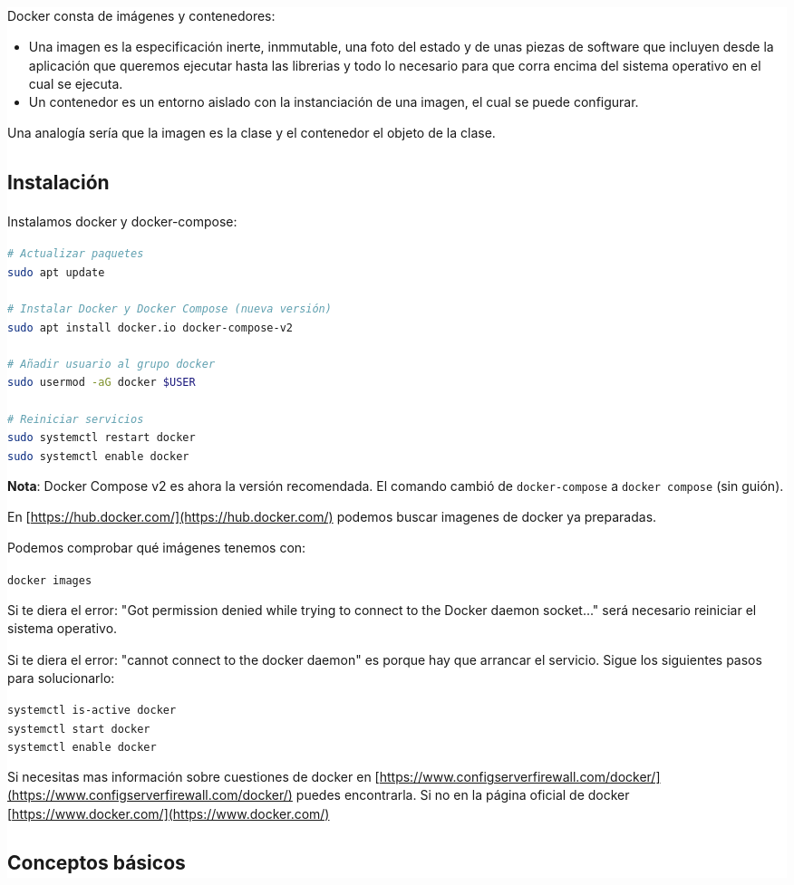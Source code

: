 Docker consta de imágenes y contenedores:
- Una imagen es la especificación inerte, inmmutable, una foto del estado y de unas piezas de software que incluyen desde la aplicación que queremos ejecutar hasta las librerias y todo lo necesario para que corra encima del sistema operativo en el cual se ejecuta.
- Un contenedor es un entorno aislado con la instanciación de una imagen, el cual se puede configurar.

Una analogía sería que la imagen es la clase y el contenedor el objeto de la clase.

## Instalación

Instalamos docker y docker-compose:

```bash
# Actualizar paquetes
sudo apt update

# Instalar Docker y Docker Compose (nueva versión)
sudo apt install docker.io docker-compose-v2

# Añadir usuario al grupo docker
sudo usermod -aG docker $USER

# Reiniciar servicios
sudo systemctl restart docker
sudo systemctl enable docker
```

**Nota**: Docker Compose v2 es ahora la versión recomendada. El comando cambió de `docker-compose` a `docker compose` (sin guión).

En [https://hub.docker.com/](https://hub.docker.com/) podemos buscar imagenes de docker ya preparadas.

Podemos comprobar qué imágenes tenemos con:
```bash
docker images
```

Si te diera el error: "Got permission denied while trying to connect to the Docker daemon socket..." será necesario reiniciar el sistema operativo.

Si te diera el error: "cannot connect to the docker daemon" es porque hay que arrancar el servicio. Sigue los siguientes pasos para solucionarlo:

```bash
systemctl is-active docker
systemctl start docker
systemctl enable docker
```

Si necesitas mas información sobre cuestiones de docker en [https://www.configserverfirewall.com/docker/](https://www.configserverfirewall.com/docker/) puedes encontrarla.
Si no en la página oficial de docker [https://www.docker.com/](https://www.docker.com/)

## Conceptos básicos
